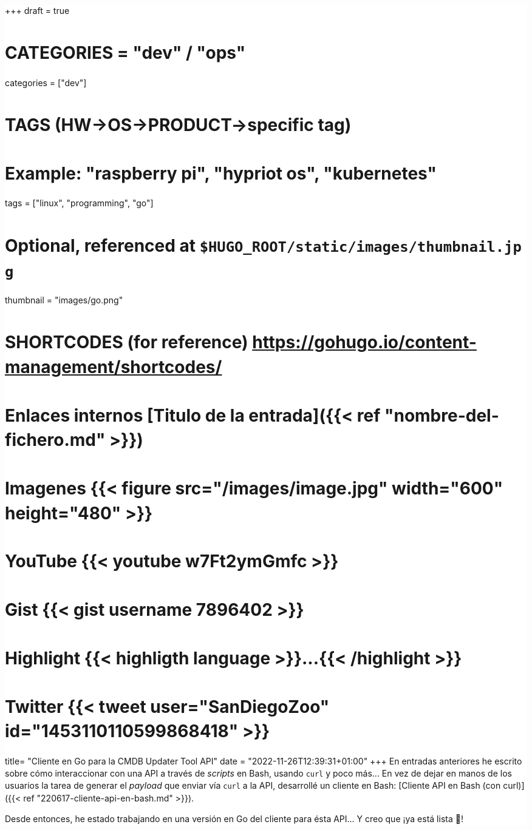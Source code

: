 +++
draft = true

# CATEGORIES = "dev" / "ops"
categories = ["dev"]
# TAGS (HW->OS->PRODUCT->specific tag)
# Example: "raspberry pi", "hypriot os", "kubernetes"

tags = ["linux", "programming", "go"]

# Optional, referenced at `$HUGO_ROOT/static/images/thumbnail.jpg`
thumbnail = "images/go.png"

# SHORTCODES (for reference) https://gohugo.io/content-management/shortcodes/

# Enlaces internos  [Titulo de la entrada]({{< ref "nombre-del-fichero.md" >}})
# Imagenes          {{< figure src="/images/image.jpg" width="600" height="480" >}}
# YouTube           {{< youtube w7Ft2ymGmfc >}}
# Gist              {{< gist username 7896402 >}}
# Highlight         {{< highligth language >}}...{{< /highlight >}}
# Twitter           {{< tweet user="SanDiegoZoo" id="1453110110599868418" >}}

title=  "Cliente en Go para la CMDB Updater Tool API"
date = "2022-11-26T12:39:31+01:00"
+++
En entradas anteriores he escrito sobre cómo interaccionar con una API a través de *scripts* en Bash, usando `curl` y poco más... En vez de dejar en manos de los usuarios la tarea de generar el *payload* que enviar vía `curl` a la API, desarrollé un cliente en Bash: [Cliente API en Bash (con curl)]({{< ref "220617-cliente-api-en-bash.md" >}}).

Desde entonces, he estado trabajando en una versión en Go del cliente para ésta API... Y creo que ¡ya está lista 🎉!

